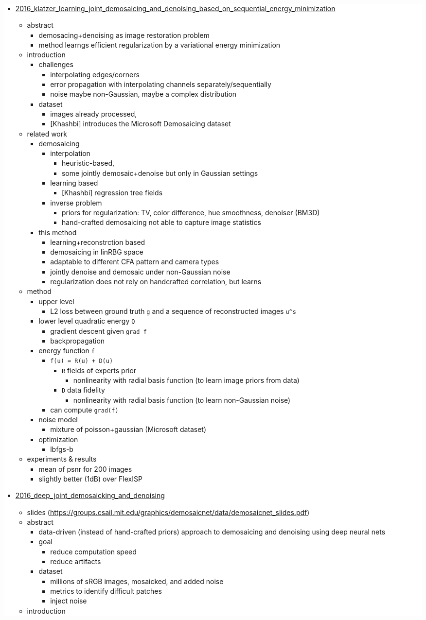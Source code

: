 + [2016_klatzer_learning_joint_demosaicing_and_denoising_based_on_sequential_energy_minimization](2016_klatzer_learning_joint_demosaicing_and_denoising_based_on_sequential_energy_minimization.pdf)
    + abstract
        + demosacing+denoising as image restoration problem
        + method learngs efficient regularization by a variational energy minimization 
    + introduction
        + challenges
            + interpolating edges/corners
            + error propagation with interpolating channels separately/sequentially
            + noise maybe non-Gaussian, maybe a complex distribution
        + dataset
            + images already processed, 
            + [Khashbi] introduces the Microsoft Demosaicing dataset
    + related work
        + demosaicing 
            + interpolation 
                + heuristic-based, 
                + some jointly demosaic+denoise but only in Gaussian settings
            + learning based
                + [Khashbi] regression tree fields
            + inverse problem 
                + priors for regularization: TV, color difference, hue smoothness, denoiser (BM3D)
                + hand-crafted demosaicing not able to capture image statistics 
        + this method
            + learning+reconstrction based
            + demosaicing in linRBG space
            + adaptable to different CFA pattern and camera types
            + jointly denoise and demosaic under non-Gaussian noise
            + regularization does not rely on handcrafted correlation, but learns 
    + method
        + upper level 
            + L2 loss between ground truth `g` and a sequence of reconstructed images `u^s`
        + lower level quadratic energy `Q`
            + gradient descent given `grad f`
            + backpropagation
        + energy function `f`
            + `f(u) = R(u) + D(u)`
                + `R` fields of experts prior
                    + nonlinearity with radial basis function (to learn image priors from data)
                + `D` data fidelity 
                    + nonlinearity with radial basis function (to learn non-Gaussian noise)
            + can compute `grad(f)` 
        + noise model 
            + mixture of poisson+gaussian (Microsoft dataset)
        + optimization 
            + lbfgs-b
    + experiments & results
        + mean of psnr for 200 images
        + slightly better (1dB) over FlexISP
            

+ [2016_deep_joint_demosaicking_and_denoising](2016_deep_joint_demosaicking_and_denoising.pdf)
    + slides (https://groups.csail.mit.edu/graphics/demosaicnet/data/demosaicnet_slides.pdf)
    + abstract
        + data-driven (instead of hand-crafted priors) approach to demosaicing and denoising using deep neural nets
        + goal 
            + reduce computation speed
            + reduce artifacts
        + dataset
            + millions of sRGB images, mosaicked, and added noise
            + metrics to identify difficult patches
            + inject noise
    + introduction 